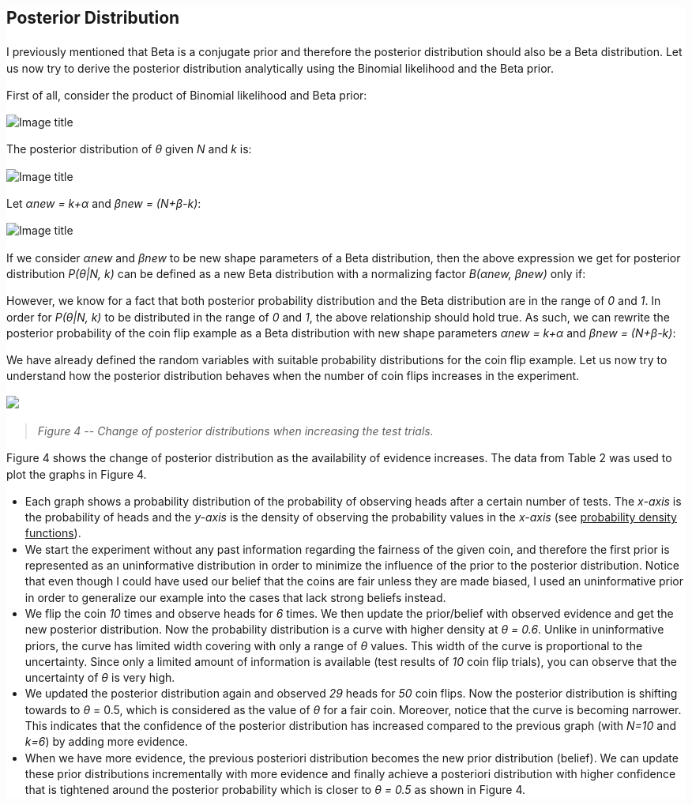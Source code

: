 ## Posterior Distribution

I previously mentioned that Beta is a conjugate prior and therefore the posterior distribution should also be a Beta distribution. Let us now try to derive the posterior distribution analytically using the Binomial likelihood and the Beta prior.

First of all, consider the product of Binomial likelihood and Beta prior:

![Image title](https://dzone.com/storage/temp/9636991-eq17.png)

The posterior distribution of _θ_ given _N_ and _k_ is:

![Image title](https://dzone.com/storage/temp/9636992-eq18.png)

Let _αnew = k+α_ and _βnew = (N+β-k)_:

![Image title](https://dzone.com/storage/temp/9636993-eq19.png)

If we consider _αnew_ and _βnew_ to be new shape parameters of a Beta distribution, then the above expression we get for posterior distribution _P(θ|N, k)_ can be defined as a new Beta distribution with a normalizing factor _B(αnew, βnew)_ only if:

However, we know for a fact that both posterior probability distribution and the Beta distribution are in the range of _0_ and _1_. In order for _P(θ|N, k)_ to be distributed in the range of _0_ and _1_, the above relationship should hold true. As such, we can rewrite the posterior probability of the coin flip example as a Beta distribution with new shape parameters _αnew = k+α_ and _βnew = (N+β-k)_:

We have already defined the random variables with suitable probability distributions for the coin flip example. Let us now try to understand how the posterior distribution behaves when the number of coin flips increases in the experiment.

![](https://wso2.com/files/Picture5.png)

> _Figure 4 -- Change of posterior distributions when increasing the test trials._

Figure 4 shows the change of posterior distribution as the availability of evidence increases. The data from Table 2 was used to plot the graphs in Figure 4.

  * Each graph shows a probability distribution of the probability of observing heads after a certain number of tests. The _x-axis_ is the probability of heads and the _y-axis_ is the density of observing the probability values in the _x-axis_ (see [probability density functions](https://en.wikipedia.org/wiki/Probability_density_function)).
  * We start the experiment without any past information regarding the fairness of the given coin, and therefore the first prior is represented as an uninformative distribution in order to minimize the influence of the prior to the posterior distribution. Notice that even though I could have used our belief that the coins are fair unless they are made biased, I used an uninformative prior in order to generalize our example into the cases that lack strong beliefs instead.
  * We flip the coin _10_ times and observe heads for _6_ times. We then update the prior/belief with observed evidence and get the new posterior distribution. Now the probability distribution is a curve with higher density at _θ = 0.6_. Unlike in uninformative priors, the curve has limited width covering with only a range of _θ_ values. This width of the curve is proportional to the uncertainty. Since only a limited amount of information is available (test results of _10_ coin flip trials), you can observe that the uncertainty of _θ_ is very high.
  * We updated the posterior distribution again and observed _29_ heads for _50_ coin flips. Now the posterior distribution is shifting towards to _θ_ = 0.5, which is considered as the value of _θ_ for a fair coin. Moreover, notice that the curve is becoming narrower. This indicates that the confidence of the posterior distribution has increased compared to the previous graph (with _N=10_ and _k=6_) by adding more evidence.
  * When we have more evidence, the previous posteriori distribution becomes the new prior distribution (belief). We can update these prior distributions incrementally with more evidence and finally achieve a posteriori distribution with higher confidence that is tightened around the posterior probability which is closer to _θ = 0.5_ as shown in Figure 4.

